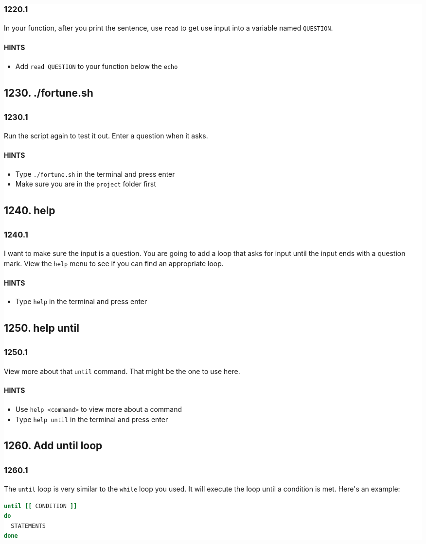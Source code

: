 ### 1220.1

In your function, after you print the sentence, use `read` to get use input into a variable named `QUESTION`.

#### HINTS

- Add `read QUESTION` to your function below the `echo`

## 1230. ./fortune.sh

### 1230.1

Run the script again to test it out. Enter a question when it asks.

#### HINTS

- Type `./fortune.sh` in the terminal and press enter
- Make sure you are in the `project` folder first

## 1240. help

### 1240.1

I want to make sure the input is a question. You are going to add a loop that asks for input until the input ends with a question mark. View the `help` menu to see if you can find an appropriate loop.

#### HINTS

- Type `help` in the terminal and press enter

## 1250. help until

### 1250.1

View more about that `until` command. That might be the one to use here.

#### HINTS

- Use `help <command>` to view more about a command
- Type `help until` in the terminal and press enter

## 1260. Add until loop

### 1260.1

The `until` loop is very similar to the `while` loop you used. It will execute the loop until a condition is met. Here's an example:

```sh
until [[ CONDITION ]]
do
  STATEMENTS
done
```
